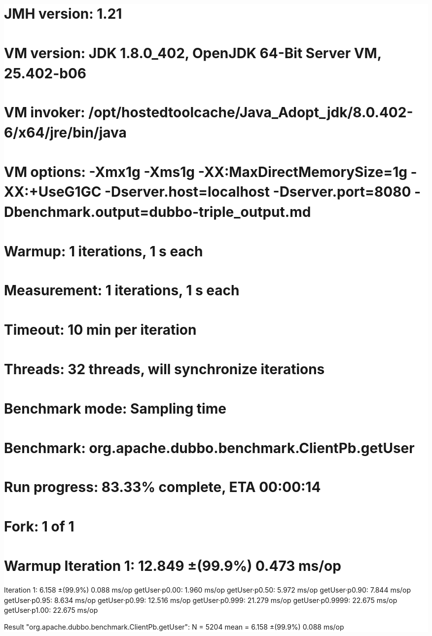 # JMH version: 1.21
# VM version: JDK 1.8.0_402, OpenJDK 64-Bit Server VM, 25.402-b06
# VM invoker: /opt/hostedtoolcache/Java_Adopt_jdk/8.0.402-6/x64/jre/bin/java
# VM options: -Xmx1g -Xms1g -XX:MaxDirectMemorySize=1g -XX:+UseG1GC -Dserver.host=localhost -Dserver.port=8080 -Dbenchmark.output=dubbo-triple_output.md
# Warmup: 1 iterations, 1 s each
# Measurement: 1 iterations, 1 s each
# Timeout: 10 min per iteration
# Threads: 32 threads, will synchronize iterations
# Benchmark mode: Sampling time
# Benchmark: org.apache.dubbo.benchmark.ClientPb.getUser

# Run progress: 83.33% complete, ETA 00:00:14
# Fork: 1 of 1
# Warmup Iteration   1: 12.849 ±(99.9%) 0.473 ms/op
Iteration   1: 6.158 ±(99.9%) 0.088 ms/op
                 getUser·p0.00:   1.960 ms/op
                 getUser·p0.50:   5.972 ms/op
                 getUser·p0.90:   7.844 ms/op
                 getUser·p0.95:   8.634 ms/op
                 getUser·p0.99:   12.516 ms/op
                 getUser·p0.999:  21.279 ms/op
                 getUser·p0.9999: 22.675 ms/op
                 getUser·p1.00:   22.675 ms/op



Result "org.apache.dubbo.benchmark.ClientPb.getUser":
  N = 5204
  mean =      6.158 ±(99.9%) 0.088 ms/op

